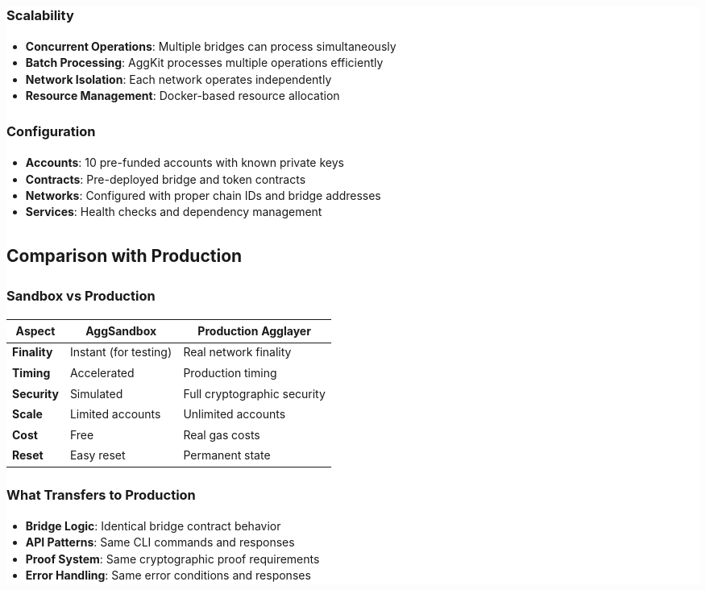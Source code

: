 ### **Scalability**

- **Concurrent Operations**: Multiple bridges can process simultaneously
- **Batch Processing**: AggKit processes multiple operations efficiently
- **Network Isolation**: Each network operates independently
- **Resource Management**: Docker-based resource allocation

### **Configuration**

- **Accounts**: 10 pre-funded accounts with known private keys
- **Contracts**: Pre-deployed bridge and token contracts
- **Networks**: Configured with proper chain IDs and bridge addresses
- **Services**: Health checks and dependency management

## Comparison with Production

### **Sandbox vs Production**

| Aspect | AggSandbox | Production Agglayer |
|--------|------------|-------------------|
| **Finality** | Instant (for testing) | Real network finality |
| **Timing** | Accelerated | Production timing |
| **Security** | Simulated | Full cryptographic security |
| **Scale** | Limited accounts | Unlimited accounts |
| **Cost** | Free | Real gas costs |
| **Reset** | Easy reset | Permanent state |

### **What Transfers to Production**

- **Bridge Logic**: Identical bridge contract behavior
- **API Patterns**: Same CLI commands and responses
- **Proof System**: Same cryptographic proof requirements
- **Error Handling**: Same error conditions and responses
